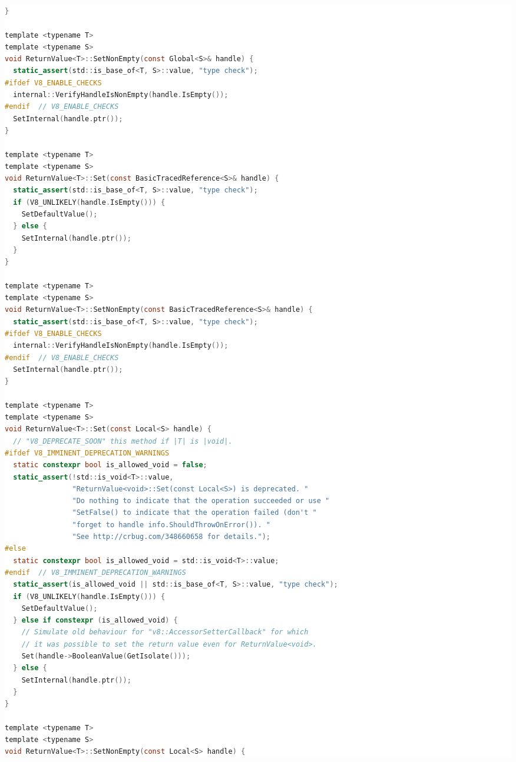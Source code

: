 ```c
}

template <typename T>
template <typename S>
void ReturnValue<T>::SetNonEmpty(const Global<S>& handle) {
  static_assert(std::is_base_of<T, S>::value, "type check");
#ifdef V8_ENABLE_CHECKS
  internal::VerifyHandleIsNonEmpty(handle.IsEmpty());
#endif  // V8_ENABLE_CHECKS
  SetInternal(handle.ptr());
}

template <typename T>
template <typename S>
void ReturnValue<T>::Set(const BasicTracedReference<S>& handle) {
  static_assert(std::is_base_of<T, S>::value, "type check");
  if (V8_UNLIKELY(handle.IsEmpty())) {
    SetDefaultValue();
  } else {
    SetInternal(handle.ptr());
  }
}

template <typename T>
template <typename S>
void ReturnValue<T>::SetNonEmpty(const BasicTracedReference<S>& handle) {
  static_assert(std::is_base_of<T, S>::value, "type check");
#ifdef V8_ENABLE_CHECKS
  internal::VerifyHandleIsNonEmpty(handle.IsEmpty());
#endif  // V8_ENABLE_CHECKS
  SetInternal(handle.ptr());
}

template <typename T>
template <typename S>
void ReturnValue<T>::Set(const Local<S> handle) {
  // "V8_DEPRECATE_SOON" this method if |T| is |void|.
#ifdef V8_IMMINENT_DEPRECATION_WARNINGS
  static constexpr bool is_allowed_void = false;
  static_assert(!std::is_void<T>::value,
                "ReturnValue<void>::Set(const Local<S>) is deprecated. "
                "Do nothing to indicate that the operation succeeded or use "
                "SetFalse() to indicate that the operation failed (don't "
                "forget to handle info.ShouldThrowOnError()). "
                "See http://crbug.com/348660658 for details.");
#else
  static constexpr bool is_allowed_void = std::is_void<T>::value;
#endif  // V8_IMMINENT_DEPRECATION_WARNINGS
  static_assert(is_allowed_void || std::is_base_of<T, S>::value, "type check");
  if (V8_UNLIKELY(handle.IsEmpty())) {
    SetDefaultValue();
  } else if constexpr (is_allowed_void) {
    // Simulate old behaviour for "v8::AccessorSetterCallback" for which
    // it was possible to set the return value even for ReturnValue<void>.
    Set(handle->BooleanValue(GetIsolate()));
  } else {
    SetInternal(handle.ptr());
  }
}

template <typename T>
template <typename S>
void ReturnValue<T>::SetNonEmpty(const Local<S> handle) {
```